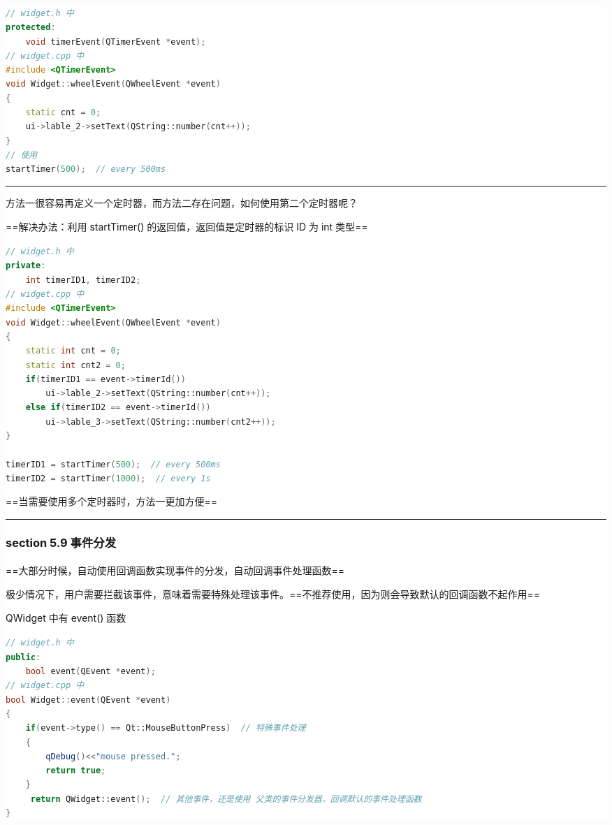 ```C++
// widget.h 中
protected:
	void timerEvent(QTimerEvent *event);
// widget.cpp 中	
#include <QTimerEvent>
void Widget::wheelEvent(QWheelEvent *event)
{
	static cnt = 0;
    ui->lable_2->setText(QString::number(cnt++));
}
// 使用
startTimer(500);  // every 500ms
```

***

方法一很容易再定义一个定时器，而方法二存在问题，如何使用第二个定时器呢？

==解决办法：利用 startTimer() 的返回值，返回值是定时器的标识 ID 为 int 类型==

```C++
// widget.h 中
private:
	int timerID1, timerID2;
// widget.cpp 中	
#include <QTimerEvent>
void Widget::wheelEvent(QWheelEvent *event)
{
	static int cnt = 0;
    static int cnt2 = 0;
    if(timerID1 == event->timerId())
        ui->lable_2->setText(QString::number(cnt++));
    else if(timerID2 == event->timerId())
        ui->lable_3->setText(QString::number(cnt2++));
}

timerID1 = startTimer(500);  // every 500ms
timerID2 = startTimer(1000);  // every 1s
```

==当需要使用多个定时器时，方法一更加方便==



***

### section 5.9 事件分发

==大部分时候，自动使用回调函数实现事件的分发，自动回调事件处理函数==

极少情况下，用户需要拦截该事件，意味着需要特殊处理该事件。==不推荐使用，因为则会导致默认的回调函数不起作用==

QWidget 中有 event() 函数

```C++
// widget.h 中
public:
	bool event(QEvent *event);
// widget.cpp 中	
bool Widget::event(QEvent *event)
{
	if(event->type() == Qt::MouseButtonPress)  // 特殊事件处理
    {
        qDebug()<<"mouse pressed.";
    	return true; 
    }
     return QWidget::event();  // 其他事件，还是使用 父类的事件分发器，回调默认的事件处理函数  
}
```